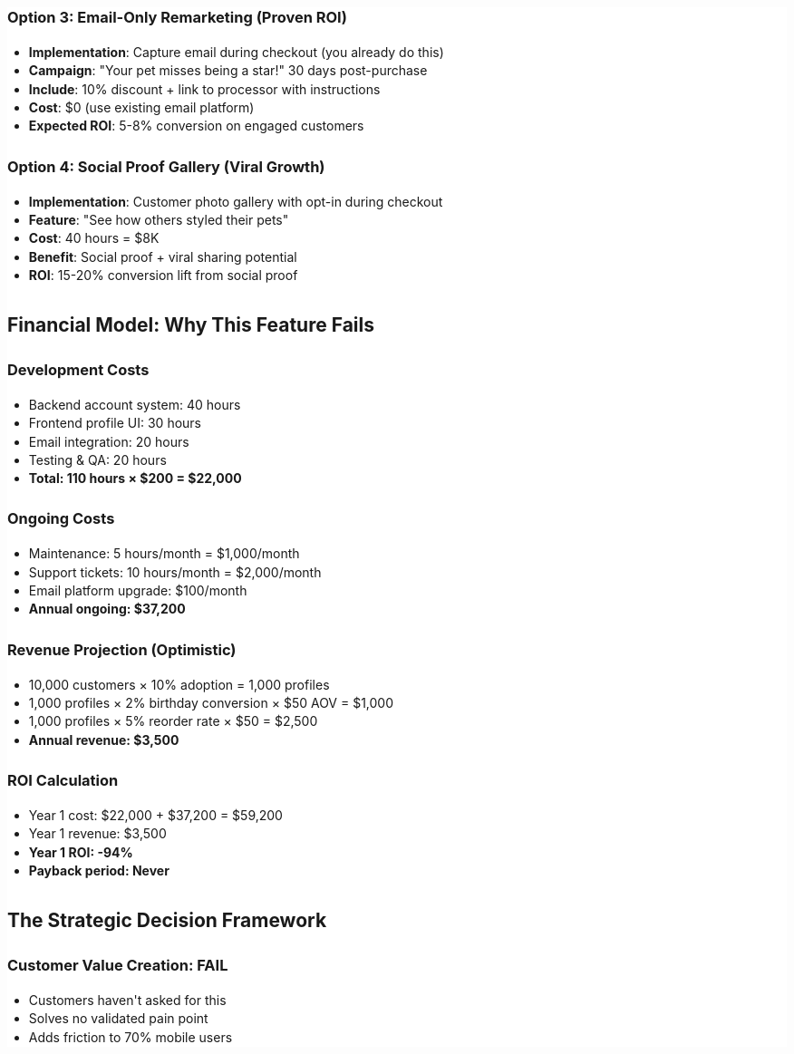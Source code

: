 ### Option 3: Email-Only Remarketing (Proven ROI)
- **Implementation**: Capture email during checkout (you already do this)
- **Campaign**: "Your pet misses being a star!" 30 days post-purchase
- **Include**: 10% discount + link to processor with instructions
- **Cost**: $0 (use existing email platform)
- **Expected ROI**: 5-8% conversion on engaged customers

### Option 4: Social Proof Gallery (Viral Growth)
- **Implementation**: Customer photo gallery with opt-in during checkout
- **Feature**: "See how others styled their pets"
- **Cost**: 40 hours = $8K
- **Benefit**: Social proof + viral sharing potential
- **ROI**: 15-20% conversion lift from social proof

## Financial Model: Why This Feature Fails

### Development Costs
- Backend account system: 40 hours
- Frontend profile UI: 30 hours  
- Email integration: 20 hours
- Testing & QA: 20 hours
- **Total: 110 hours × $200 = $22,000**

### Ongoing Costs
- Maintenance: 5 hours/month = $1,000/month
- Support tickets: 10 hours/month = $2,000/month
- Email platform upgrade: $100/month
- **Annual ongoing: $37,200**

### Revenue Projection (Optimistic)
- 10,000 customers × 10% adoption = 1,000 profiles
- 1,000 profiles × 2% birthday conversion × $50 AOV = $1,000
- 1,000 profiles × 5% reorder rate × $50 = $2,500
- **Annual revenue: $3,500**

### ROI Calculation
- Year 1 cost: $22,000 + $37,200 = $59,200
- Year 1 revenue: $3,500
- **Year 1 ROI: -94%**
- **Payback period: Never**

## The Strategic Decision Framework

### Customer Value Creation: FAIL
- Customers haven't asked for this
- Solves no validated pain point
- Adds friction to 70% mobile users

